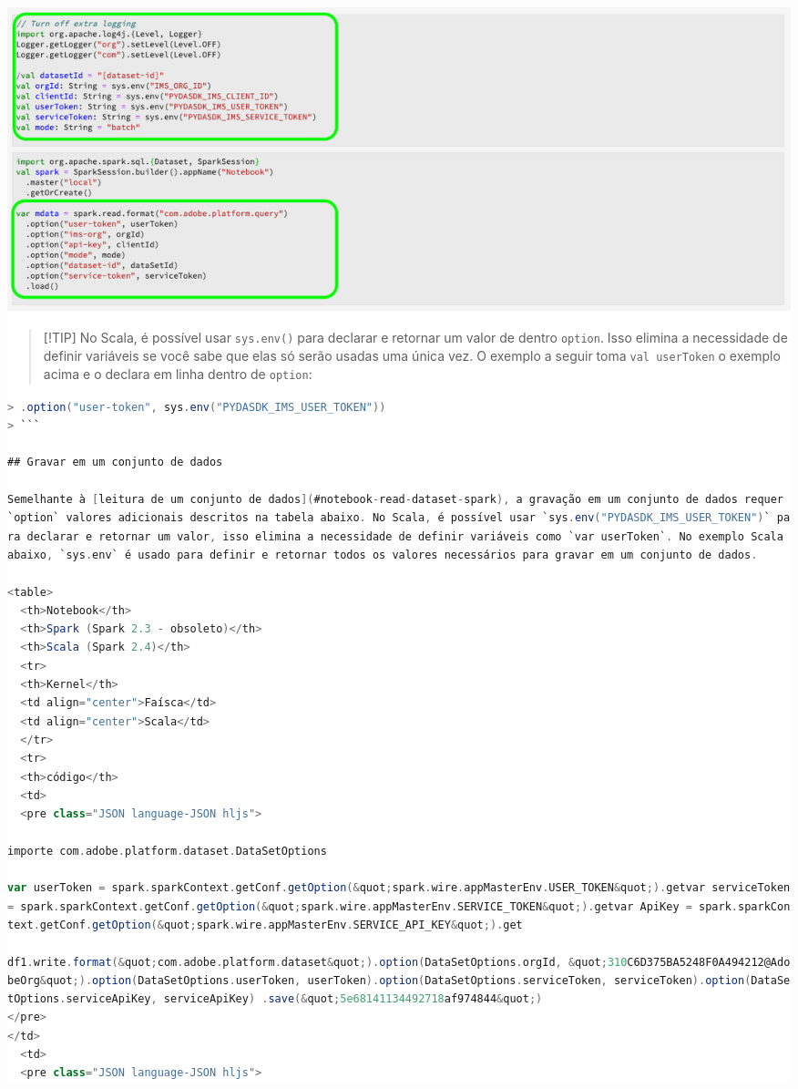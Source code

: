 ![carregamento de faísca 2.4](./images/migration/spark-scala/load-2.4.png)

>[!TIP] No Scala, é possível usar `sys.env()` para declarar e retornar um valor de dentro `option`. Isso elimina a necessidade de definir variáveis se você sabe que elas só serão usadas uma única vez. O exemplo a seguir toma `val userToken` o exemplo acima e o declara em linha dentro de `option`:
> 
```scala
> .option("user-token", sys.env("PYDASDK_IMS_USER_TOKEN"))
> ```

## Gravar em um conjunto de dados

Semelhante à [leitura de um conjunto de dados](#notebook-read-dataset-spark), a gravação em um conjunto de dados requer `option` valores adicionais descritos na tabela abaixo. No Scala, é possível usar `sys.env("PYDASDK_IMS_USER_TOKEN")` para declarar e retornar um valor, isso elimina a necessidade de definir variáveis como `var userToken`. No exemplo Scala abaixo, `sys.env` é usado para definir e retornar todos os valores necessários para gravar em um conjunto de dados.

<table>
  <th>Notebook</th>
  <th>Spark (Spark 2.3 - obsoleto)</th>
  <th>Scala (Spark 2.4)</th>
  <tr>
  <th>Kernel</th>
  <td align="center">Faísca</td>
  <td align="center">Scala</td>
  </tr>
  <tr>
  <th>código</th>
  <td>
  <pre class="JSON language-JSON hljs">

importe com.adobe.platform.dataset.DataSetOptions

var userToken = spark.sparkContext.getConf.getOption(&quot;spark.wire.appMasterEnv.USER_TOKEN&quot;).getvar serviceToken = spark.sparkContext.getConf.getOption(&quot;spark.wire.appMasterEnv.SERVICE_TOKEN&quot;).getvar ApiKey = spark.sparkContext.getConf.getOption(&quot;spark.wire.appMasterEnv.SERVICE_API_KEY&quot;).get

df1.write.format(&quot;com.adobe.platform.dataset&quot;).option(DataSetOptions.orgId, &quot;310C6D375BA5248F0A494212@AdobeOrg&quot;).option(DataSetOptions.userToken, userToken).option(DataSetOptions.serviceToken, serviceToken).option(DataSetOptions.serviceApiKey, serviceApiKey) .save(&quot;5e68141134492718af974844&quot;)
</pre>
</td>
  <td>
  <pre class="JSON language-JSON hljs">
```